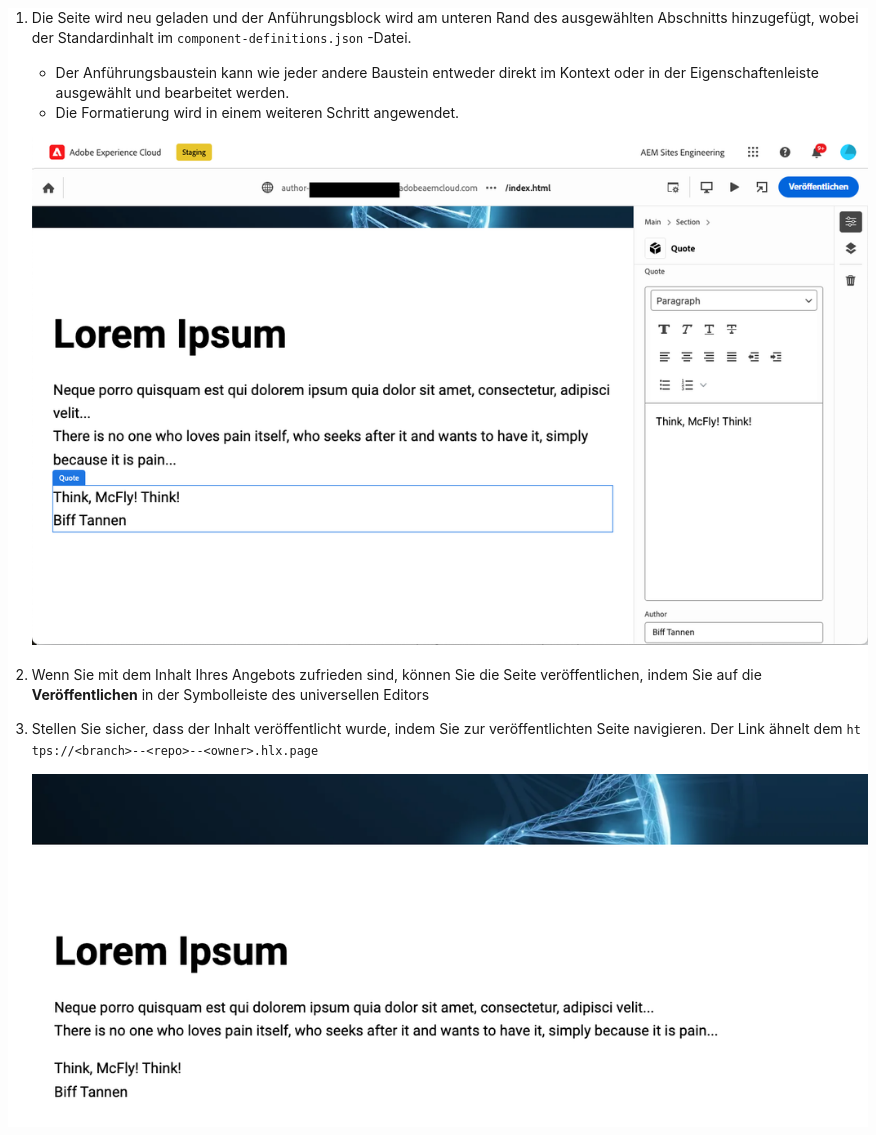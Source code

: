 1. Die Seite wird neu geladen und der Anführungsblock wird am unteren Rand des ausgewählten Abschnitts hinzugefügt, wobei der Standardinhalt im `component-definitions.json` -Datei.

   * Der Anführungsbaustein kann wie jeder andere Baustein entweder direkt im Kontext oder in der Eigenschaftenleiste ausgewählt und bearbeitet werden.
   * Die Formatierung wird in einem weiteren Schritt angewendet.

   ![Die Seite mit dem neuen Anführungszeichenblock im ausgewählten Abschnitt](assets/create-block/quote-added.png)

1. Wenn Sie mit dem Inhalt Ihres Angebots zufrieden sind, können Sie die Seite veröffentlichen, indem Sie auf die **Veröffentlichen** in der Symbolleiste des universellen Editors

1. Stellen Sie sicher, dass der Inhalt veröffentlicht wurde, indem Sie zur veröffentlichten Seite navigieren. Der Link ähnelt dem `https://<branch>--<repo>--<owner>.hlx.page`

   ![Das veröffentlichte Zitat](assets/create-block/quote-published.png)
